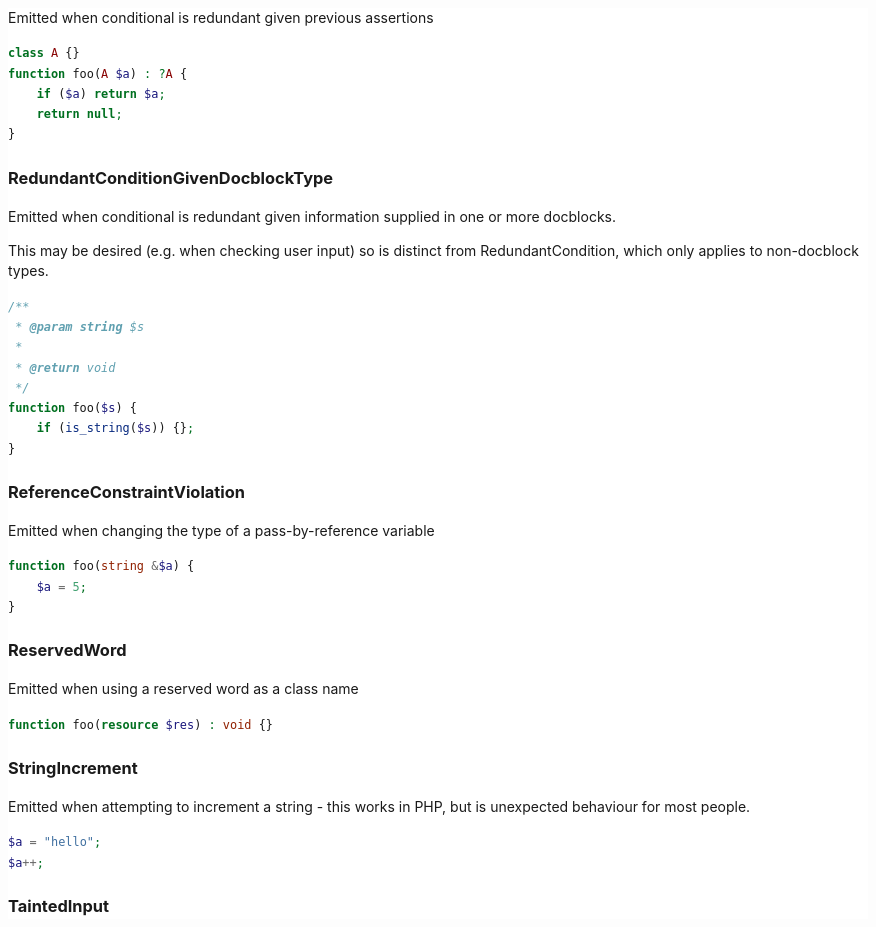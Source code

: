 Emitted when conditional is redundant given previous assertions

```php
class A {}
function foo(A $a) : ?A {
    if ($a) return $a;
    return null;
}
```

### RedundantConditionGivenDocblockType

Emitted when conditional is redundant given information supplied in one or more docblocks.

This may be desired (e.g. when checking user input) so is distinct from RedundantCondition, which only applies to non-docblock types.

```php
/**
 * @param string $s
 *
 * @return void
 */
function foo($s) {
    if (is_string($s)) {};
}
```

### ReferenceConstraintViolation

Emitted when changing the type of a pass-by-reference variable

```php
function foo(string &$a) {
    $a = 5;
}
```

### ReservedWord

Emitted when using a reserved word as a class name

```php
function foo(resource $res) : void {}
```

### StringIncrement

Emitted when attempting to increment a string - this works in PHP, but is unexpected behaviour for most people.

```php
$a = "hello";
$a++;
```

### TaintedInput
